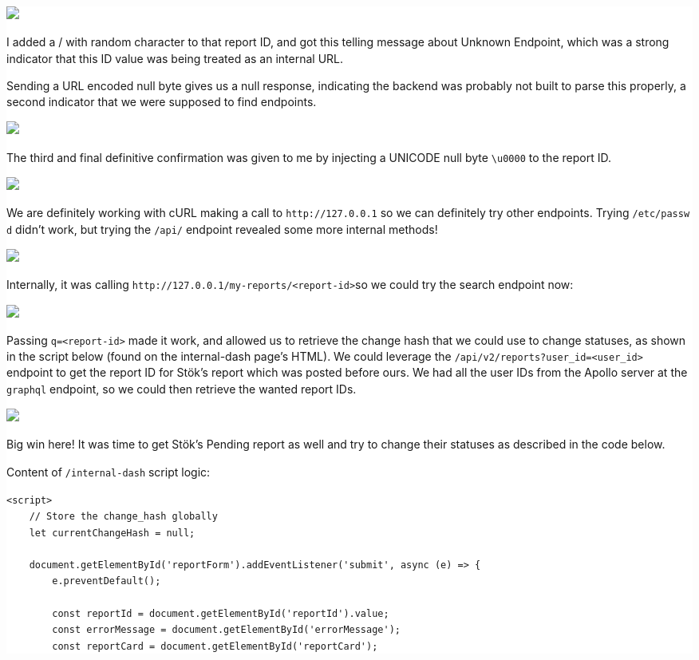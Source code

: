 ![](https://i.imgur.com/WuOFdKa.png)


I added a / with random character to that report ID, and got this telling message about Unknown Endpoint, which was a strong indicator that this ID value was being treated as an internal URL.

Sending a URL encoded null byte gives us a null response, indicating the backend was probably not built to parse this properly, a second indicator that we were supposed to find endpoints.

![](https://i.imgur.com/KblT82S.png)


The third and final definitive confirmation was given to me by injecting a UNICODE null byte `\u0000` to the report ID. 


![](https://i.imgur.com/ngKtmdC.png)


We are definitely working with cURL making a call to `http://127.0.0.1` so we can definitely try other endpoints. Trying `/etc/passwd` didn’t work, but trying the `/api/` endpoint revealed some more internal methods!


![](https://i.imgur.com/ScUkgUP.png)


Internally, it was calling `http://127.0.0.1/my-reports/<report-id>`so we could try the search endpoint now:


![](https://i.imgur.com/GHbYLlY.png)


Passing `q=<report-id>` made it work, and allowed us to retrieve the change hash that we could use to change statuses, as shown in the script below (found on the internal-dash page’s HTML). We could leverage the `/api/v2/reports?user_id=<user_id>` endpoint to get the report ID for Stök’s report which was posted before ours. We had all the user IDs from the Apollo server at the `graphql` endpoint, so we could then retrieve the wanted report IDs.


![](https://i.imgur.com/IpUciPo.png)


Big win here! It was time to get Stök’s Pending report as well and try to change their statuses as described in the code below.

Content of `/internal-dash` script logic:


    <script>
        // Store the change_hash globally
        let currentChangeHash = null;
    
        document.getElementById('reportForm').addEventListener('submit', async (e) => {
            e.preventDefault();
    
            const reportId = document.getElementById('reportId').value;
            const errorMessage = document.getElementById('errorMessage');
            const reportCard = document.getElementById('reportCard');
    